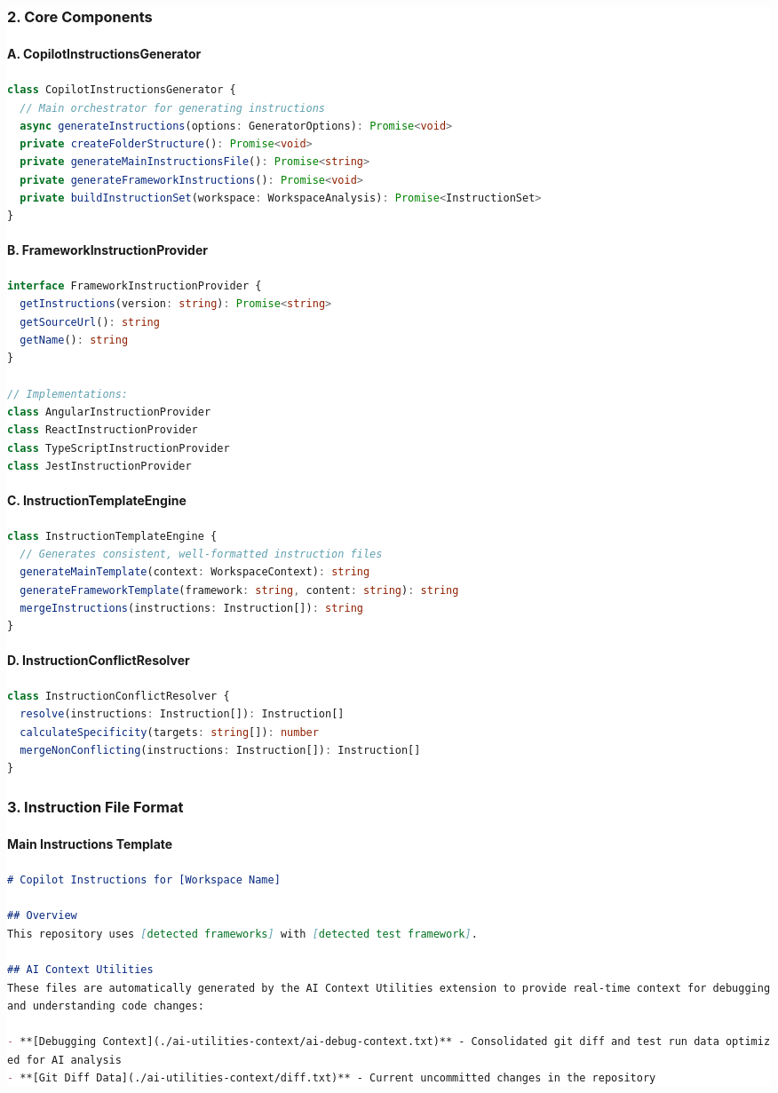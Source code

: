 ### 2. Core Components

#### A. CopilotInstructionsGenerator
```typescript
class CopilotInstructionsGenerator {
  // Main orchestrator for generating instructions
  async generateInstructions(options: GeneratorOptions): Promise<void>
  private createFolderStructure(): Promise<void>
  private generateMainInstructionsFile(): Promise<string>
  private generateFrameworkInstructions(): Promise<void>
  private buildInstructionSet(workspace: WorkspaceAnalysis): Promise<InstructionSet>
}
```

#### B. FrameworkInstructionProvider
```typescript
interface FrameworkInstructionProvider {
  getInstructions(version: string): Promise<string>
  getSourceUrl(): string
  getName(): string
}

// Implementations:
class AngularInstructionProvider
class ReactInstructionProvider
class TypeScriptInstructionProvider
class JestInstructionProvider
```

#### C. InstructionTemplateEngine
```typescript
class InstructionTemplateEngine {
  // Generates consistent, well-formatted instruction files
  generateMainTemplate(context: WorkspaceContext): string
  generateFrameworkTemplate(framework: string, content: string): string
  mergeInstructions(instructions: Instruction[]): string
}
```

#### D. InstructionConflictResolver
```typescript
class InstructionConflictResolver {
  resolve(instructions: Instruction[]): Instruction[]
  calculateSpecificity(targets: string[]): number
  mergeNonConflicting(instructions: Instruction[]): Instruction[]
}
```

### 3. Instruction File Format

#### Main Instructions Template
```markdown
# Copilot Instructions for [Workspace Name]

## Overview
This repository uses [detected frameworks] with [detected test framework].

## AI Context Utilities
These files are automatically generated by the AI Context Utilities extension to provide real-time context for debugging and understanding code changes:

- **[Debugging Context](./ai-utilities-context/ai-debug-context.txt)** - Consolidated git diff and test run data optimized for AI analysis
- **[Git Diff Data](./ai-utilities-context/diff.txt)** - Current uncommitted changes in the repository
```